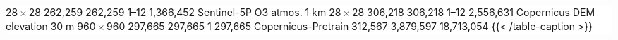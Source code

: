 <td class="ltx_td ltx_align_center" id="S3.T1.12.12.12.1">28<math alttext="\times" class="ltx_Math" display="inline" id="S3.T1.12.12.12.1.m1.1"><semantics id="S3.T1.12.12.12.1.m1.1a"><mo id="S3.T1.12.12.12.1.m1.1.1" xref="S3.T1.12.12.12.1.m1.1.1.cmml">×</mo><annotation-xml encoding="MathML-Content" id="S3.T1.12.12.12.1.m1.1b"><times id="S3.T1.12.12.12.1.m1.1.1.cmml" xref="S3.T1.12.12.12.1.m1.1.1"></times></annotation-xml><annotation encoding="application/x-tex" id="S3.T1.12.12.12.1.m1.1c">\times</annotation><annotation encoding="application/x-llamapun" id="S3.T1.12.12.12.1.m1.1d">×</annotation></semantics></math>28</td>
<td class="ltx_td ltx_align_center" id="S3.T1.12.12.12.5">262,259</td>
<td class="ltx_td ltx_align_center" id="S3.T1.12.12.12.6">262,259</td>
<td class="ltx_td ltx_align_center" id="S3.T1.12.12.12.7">1–12</td>
<td class="ltx_td ltx_align_center" id="S3.T1.12.12.12.8">1,366,452</td>
</tr>
<tr class="ltx_tr" id="S3.T1.13.13.13">
<th class="ltx_td ltx_align_left ltx_th ltx_th_row" id="S3.T1.13.13.13.2">Sentinel-5P O3</th>
<td class="ltx_td ltx_align_center" id="S3.T1.13.13.13.3">atmos.</td>
<td class="ltx_td ltx_align_center" id="S3.T1.13.13.13.4">1 km</td>
<td class="ltx_td ltx_align_center" id="S3.T1.13.13.13.1">28<math alttext="\times" class="ltx_Math" display="inline" id="S3.T1.13.13.13.1.m1.1"><semantics id="S3.T1.13.13.13.1.m1.1a"><mo id="S3.T1.13.13.13.1.m1.1.1" xref="S3.T1.13.13.13.1.m1.1.1.cmml">×</mo><annotation-xml encoding="MathML-Content" id="S3.T1.13.13.13.1.m1.1b"><times id="S3.T1.13.13.13.1.m1.1.1.cmml" xref="S3.T1.13.13.13.1.m1.1.1"></times></annotation-xml><annotation encoding="application/x-tex" id="S3.T1.13.13.13.1.m1.1c">\times</annotation><annotation encoding="application/x-llamapun" id="S3.T1.13.13.13.1.m1.1d">×</annotation></semantics></math>28</td>
<td class="ltx_td ltx_align_center" id="S3.T1.13.13.13.5">306,218</td>
<td class="ltx_td ltx_align_center" id="S3.T1.13.13.13.6">306,218</td>
<td class="ltx_td ltx_align_center" id="S3.T1.13.13.13.7">1–12</td>
<td class="ltx_td ltx_align_center" id="S3.T1.13.13.13.8">2,556,631</td>
</tr>
<tr class="ltx_tr" id="S3.T1.14.14.14">
<th class="ltx_td ltx_align_left ltx_th ltx_th_row" id="S3.T1.14.14.14.2">Copernicus DEM</th>
<td class="ltx_td ltx_align_center" id="S3.T1.14.14.14.3">elevation</td>
<td class="ltx_td ltx_align_center" id="S3.T1.14.14.14.4">30 m</td>
<td class="ltx_td ltx_align_center" id="S3.T1.14.14.14.1">960<math alttext="\times" class="ltx_Math" display="inline" id="S3.T1.14.14.14.1.m1.1"><semantics id="S3.T1.14.14.14.1.m1.1a"><mo id="S3.T1.14.14.14.1.m1.1.1" xref="S3.T1.14.14.14.1.m1.1.1.cmml">×</mo><annotation-xml encoding="MathML-Content" id="S3.T1.14.14.14.1.m1.1b"><times id="S3.T1.14.14.14.1.m1.1.1.cmml" xref="S3.T1.14.14.14.1.m1.1.1"></times></annotation-xml><annotation encoding="application/x-tex" id="S3.T1.14.14.14.1.m1.1c">\times</annotation><annotation encoding="application/x-llamapun" id="S3.T1.14.14.14.1.m1.1d">×</annotation></semantics></math>960</td>
<td class="ltx_td ltx_align_center" id="S3.T1.14.14.14.5">297,665</td>
<td class="ltx_td ltx_align_center" id="S3.T1.14.14.14.6">297,665</td>
<td class="ltx_td ltx_align_center" id="S3.T1.14.14.14.7">1</td>
<td class="ltx_td ltx_align_center" id="S3.T1.14.14.14.8">297,665</td>
</tr>
<tr class="ltx_tr" id="S3.T1.14.14.16.1">
<th class="ltx_td ltx_align_left ltx_th ltx_th_row ltx_border_bb ltx_border_t" id="S3.T1.14.14.16.1.1">Copernicus-Pretrain</th>
<td class="ltx_td ltx_border_bb ltx_border_t" id="S3.T1.14.14.16.1.2"></td>
<td class="ltx_td ltx_border_bb ltx_border_t" id="S3.T1.14.14.16.1.3"></td>
<td class="ltx_td ltx_border_bb ltx_border_t" id="S3.T1.14.14.16.1.4"></td>
<td class="ltx_td ltx_align_center ltx_border_bb ltx_border_t" id="S3.T1.14.14.16.1.5">312,567</td>
<td class="ltx_td ltx_align_center ltx_border_bb ltx_border_t" id="S3.T1.14.14.16.1.6">3,879,597</td>
<td class="ltx_td ltx_border_bb ltx_border_t" id="S3.T1.14.14.16.1.7"></td>
<td class="ltx_td ltx_align_center ltx_border_bb ltx_border_t" id="S3.T1.14.14.16.1.8">18,713,054</td>
</tr>
</tbody>
</table>{{< /table-caption >}}
